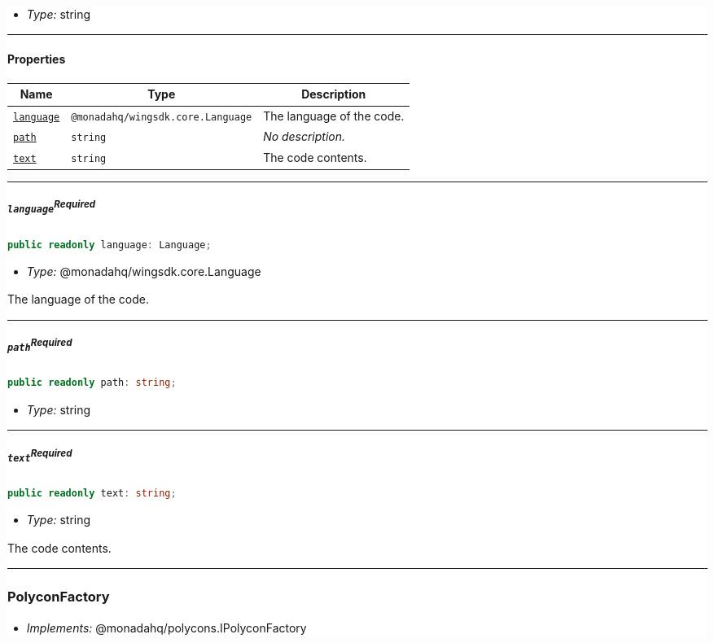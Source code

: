 - *Type:* string

---

#### Properties <a name="Properties" id="Properties"></a>

| **Name** | **Type** | **Description** |
| --- | --- | --- |
| <code><a href="#@monadahq/wingsdk.core.NodeJsCode.property.language">language</a></code> | <code>@monadahq/wingsdk.core.Language</code> | The language of the code. |
| <code><a href="#@monadahq/wingsdk.core.NodeJsCode.property.path">path</a></code> | <code>string</code> | *No description.* |
| <code><a href="#@monadahq/wingsdk.core.NodeJsCode.property.text">text</a></code> | <code>string</code> | The code contents. |

---

##### `language`<sup>Required</sup> <a name="language" id="@monadahq/wingsdk.core.NodeJsCode.property.language"></a>

```typescript
public readonly language: Language;
```

- *Type:* @monadahq/wingsdk.core.Language

The language of the code.

---

##### `path`<sup>Required</sup> <a name="path" id="@monadahq/wingsdk.core.NodeJsCode.property.path"></a>

```typescript
public readonly path: string;
```

- *Type:* string

---

##### `text`<sup>Required</sup> <a name="text" id="@monadahq/wingsdk.core.NodeJsCode.property.text"></a>

```typescript
public readonly text: string;
```

- *Type:* string

The code contents.

---


### PolyconFactory <a name="PolyconFactory" id="@monadahq/wingsdk.local.PolyconFactory"></a>

- *Implements:* @monadahq/polycons.IPolyconFactory
